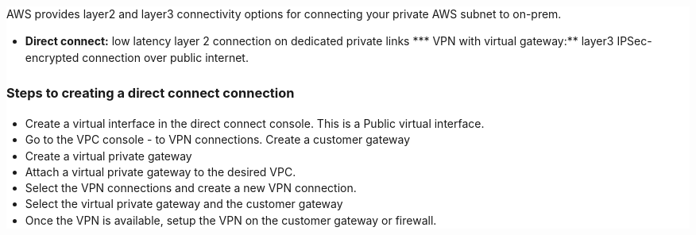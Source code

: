 AWS provides layer2 and layer3 connectivity options for connecting your private
AWS subnet to on-prem.

* **Direct connect:** low latency layer 2 connection on dedicated private links
*** VPN with virtual gateway:** layer3 IPSec-encrypted connection over public internet.

### Steps to creating a direct connect connection
* Create a virtual interface in the direct connect console. This is a Public virtual interface.
* Go to the VPC console - to VPN connections. Create a customer gateway
* Create a virtual private gateway
* Attach a virtual private gateway to the desired VPC.
* Select the VPN connections and create a new VPN connection.
* Select the virtual private gateway and the customer gateway
* Once the VPN is available, setup the VPN on the customer gateway or firewall.




















